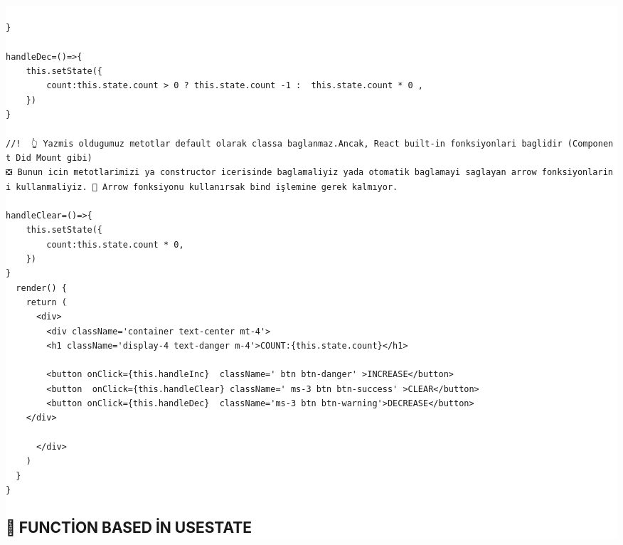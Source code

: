 ```

}

handleDec=()=>{
    this.setState({
        count:this.state.count > 0 ? this.state.count -1 :  this.state.count * 0 ,
    })
}

//!  👆 Yazmis oldugumuz metotlar default olarak classa baglanmaz.Ancak, React built-in fonksiyonlari baglidir (Component Did Mount gibi)
❎ Bunun icin metotlarimizi ya constructor icerisinde baglamaliyiz yada otomatik baglamayi saglayan arrow fonksiyonlarini kullanmaliyiz. 🔺 Arrow fonksiyonu kullanırsak bind işlemine gerek kalmıyor.

handleClear=()=>{
    this.setState({
        count:this.state.count * 0,
    })
}
  render() {
    return (
      <div>
        <div className='container text-center mt-4'>
        <h1 className='display-4 text-danger m-4'>COUNT:{this.state.count}</h1>
        
        <button onClick={this.handleInc}  className=' btn btn-danger' >INCREASE</button>
        <button  onClick={this.handleClear} className=' ms-3 btn btn-success' >CLEAR</button>
        <button onClick={this.handleDec}  className='ms-3 btn btn-warning'>DECREASE</button>
    </div>

      </div>
    )
  }
}

```



## 🚩 FUNCTİON BASED İN USESTATE
